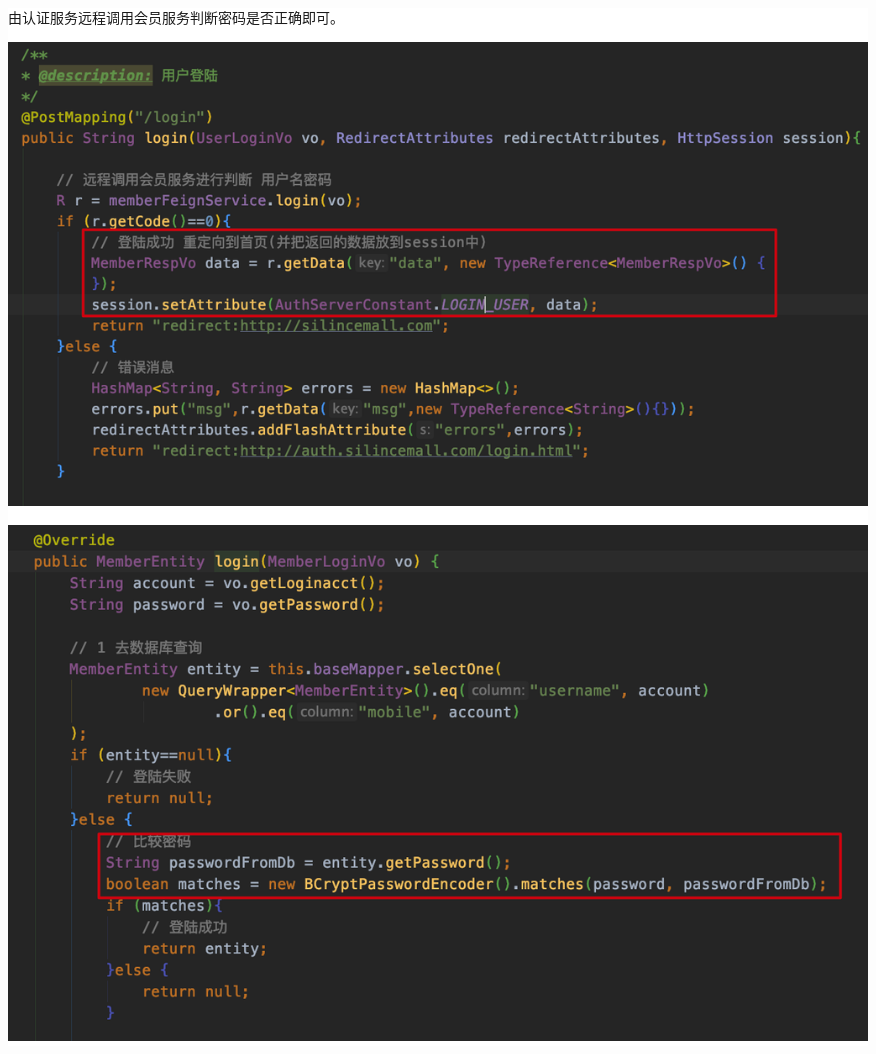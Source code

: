 由认证服务远程调用会员服务判断密码是否正确即可。

![image-20210227214045613](./Typora/image-20210227214045613.png)

![image-20210225001940782](./Typora/image-20210225001940782.png)
